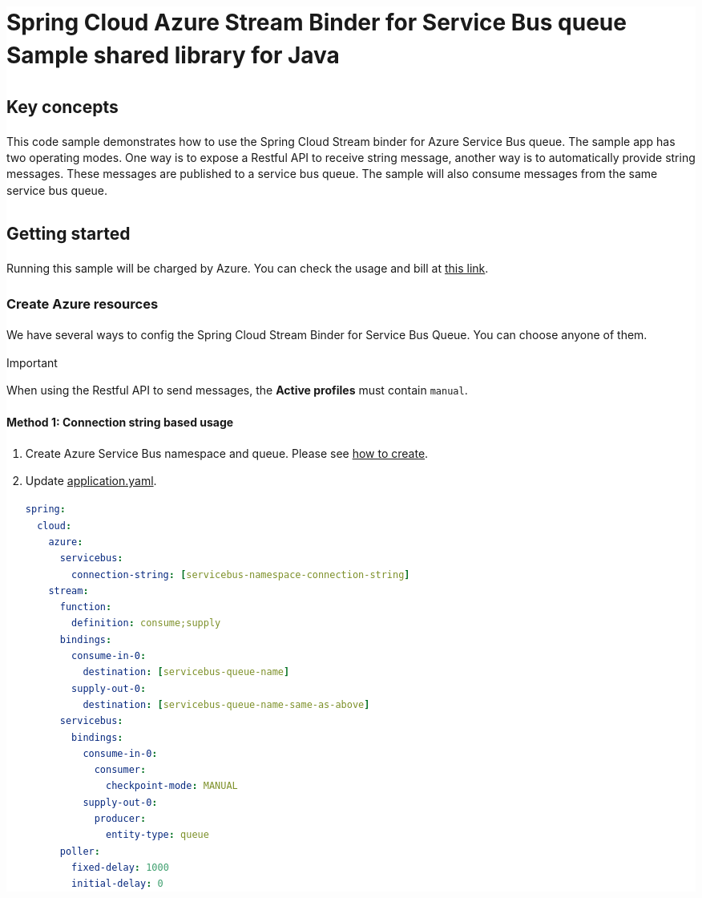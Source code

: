 # Spring Cloud Azure Stream Binder for Service Bus queue Sample shared library for Java

## Key concepts

This code sample demonstrates how to use the Spring Cloud Stream binder for 
Azure Service Bus queue. The sample app has two operating modes.
One way is to expose a Restful API to receive string message, another way is to automatically provide string messages.
These messages are published to a service bus queue. The sample will also consume messages from the same service bus queue.

## Getting started

Running this sample will be charged by Azure. You can check the usage and bill at 
[this link][azure-account].



### Create Azure resources

We have several ways to config the Spring Cloud Stream Binder for Service
Bus Queue. You can choose anyone of them.

>[!Important]
>
>  When using the Restful API to send messages, the **Active profiles** must contain `manual`.

#### Method 1: Connection string based usage

1.  Create Azure Service Bus namespace and queue.
    Please see [how to create][create-service-bus].

1.  Update [application.yaml][application.yaml].
    ```yaml
    spring:
      cloud:
        azure:
          servicebus:
            connection-string: [servicebus-namespace-connection-string] 
        stream:
          function:
            definition: consume;supply
          bindings: 
            consume-in-0: 
              destination: [servicebus-queue-name]
            supply-out-0:
              destination: [servicebus-queue-name-same-as-above]
          servicebus:
            bindings:
              consume-in-0:
                consumer:
                  checkpoint-mode: MANUAL
              supply-out-0:
                producer:
                  entity-type: queue
          poller:
            fixed-delay: 1000
            initial-delay: 0
    ```


[azure-account]: https://azure.microsoft.com/account/
[azure-portal]: https://ms.portal.azure.com/
[create-service-bus]: https://docs.microsoft.com/azure/service-bus-messaging/service-bus-create-namespace-portal
[create-azure-storage]: https://docs.microsoft.com/azure/storage/
[create-sp-using-azure-cli]: https://github.com/Azure-Samples/azure-spring-boot-samples/blob/spring-cloud-azure_4.0/create-sp-using-azure-cli.md
[create-managed-identity]: https://github.com/Azure-Samples/azure-spring-boot-samples/blob/spring-cloud-azure_4.0/create-managed-identity.md
[deploy-spring-boot-application-to-app-service]: https://docs.microsoft.com/java/azure/spring-framework/deploy-spring-boot-java-app-with-maven-plugin?toc=%2Fazure%2Fapp-service%2Fcontainers%2Ftoc.json&view=azure-java-stable
[role-assignment]: https://docs.microsoft.com/azure/role-based-access-control/role-assignments-portal
[application-mi.yaml]: https://github.com/Azure-Samples/azure-spring-boot-samples/blob/spring-cloud-azure_4.0/servicebus/spring-cloud-azure-stream-binder-servicebus/servicebus-queue-binder/src/main/resources/application-mi.yaml
[application-sp.yaml]: https://github.com/Azure-Samples/azure-spring-boot-samples/blob/spring-cloud-azure_4.0/servicebus/spring-cloud-azure-stream-binder-servicebus/servicebus-queue-binder/src/main/resources/application-sp.yaml
[application.yaml]: https://github.com/Azure-Samples/azure-spring-boot-samples/blob/spring-cloud-azure_4.0/servicebus/spring-cloud-azure-stream-binder-servicebus/servicebus-queue-binder/src/main/resources/application.yaml